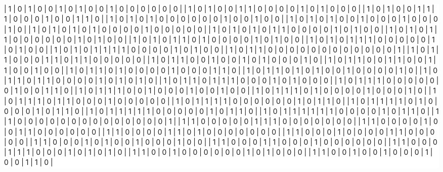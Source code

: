 |   1   |   0   |   1   |   0   |   0   |   1   |   0   |   1   |   0   |   0   |   1   |   0   |   0   |   0   |   0   |   0   |   0   |
|   1   |   0   |   1   |   0   |   0   |   1   |   1   |   0   |   0   |   0   |   0   |   1   |   0   |   1   |   0   |   0   |   0   |
|   1   |   0   |   1   |   0   |   0   |   1   |   1   |   1   |   0   |   0   |   0   |   1   |   0   |   0   |   1   |   1   |   0   |
|   1   |   0   |   1   |   0   |   1   |   0   |   0   |   0   |   0   |   0   |   0   |   1   |   0   |   0   |   1   |   0   |   0   |
|   1   |   0   |   1   |   0   |   1   |   0   |   0   |   1   |   0   |   0   |   0   |   1   |   0   |   0   |   0   |   1   |   0   |
|   1   |   0   |   1   |   0   |   1   |   0   |   1   |   0   |   0   |   0   |   0   |   1   |   0   |   0   |   0   |   0   |   0   |
|   1   |   0   |   1   |   0   |   1   |   0   |   1   |   1   |   0   |   0   |   0   |   0   |   1   |   0   |   1   |   0   |   0   |
|   1   |   0   |   1   |   0   |   1   |   1   |   0   |   0   |   0   |   0   |   0   |   0   |   1   |   0   |   1   |   0   |   0   |
|   1   |   0   |   1   |   0   |   1   |   1   |   0   |   1   |   0   |   0   |   0   |   0   |   1   |   0   |   1   |   0   |   0   |
|   1   |   0   |   1   |   0   |   1   |   1   |   1   |   0   |   0   |   0   |   0   |   0   |   1   |   0   |   1   |   0   |   0   |
|   1   |   0   |   1   |   0   |   1   |   1   |   1   |   1   |   0   |   0   |   0   |   0   |   1   |   0   |   1   |   0   |   0   |
|   1   |   0   |   1   |   1   |   0   |   0   |   0   |   0   |   0   |   0   |   0   |   0   |   0   |   0   |   0   |   0   |   1   |
|   1   |   0   |   1   |   1   |   0   |   0   |   0   |   1   |   1   |   0   |   1   |   1   |   0   |   0   |   0   |   0   |   0   |
|   1   |   0   |   1   |   1   |   0   |   0   |   1   |   0   |   0   |   1   |   0   |   1   |   0   |   0   |   0   |   1   |   0   |
|   1   |   0   |   1   |   1   |   0   |   0   |   1   |   1   |   0   |   0   |   1   |   1   |   0   |   0   |   1   |   0   |   0   |
|   1   |   0   |   1   |   1   |   0   |   1   |   0   |   0   |   0   |   0   |   1   |   0   |   0   |   0   |   1   |   1   |   0   |
|   1   |   0   |   1   |   1   |   0   |   1   |   0   |   1   |   0   |   0   |   1   |   0   |   0   |   0   |   0   |   1   |   0   |
|   1   |   0   |   1   |   1   |   0   |   1   |   1   |   0   |   0   |   0   |   0   |   1   |   0   |   1   |   0   |   1   |   0   |
|   1   |   0   |   1   |   1   |   0   |   1   |   1   |   1   |   0   |   0   |   0   |   1   |   0   |   1   |   0   |   0   |   0   |
|   1   |   0   |   1   |   1   |   1   |   0   |   0   |   0   |   0   |   0   |   0   |   1   |   0   |   0   |   1   |   1   |   0   |
|   1   |   0   |   1   |   1   |   1   |   0   |   0   |   1   |   0   |   0   |   0   |   1   |   0   |   0   |   1   |   0   |   0   |
|   1   |   0   |   1   |   1   |   1   |   0   |   1   |   0   |   0   |   0   |   0   |   1   |   0   |   0   |   0   |   1   |   0   |
|   1   |   0   |   1   |   1   |   1   |   0   |   1   |   1   |   0   |   0   |   0   |   1   |   0   |   0   |   0   |   0   |   0   |
|   1   |   0   |   1   |   1   |   1   |   1   |   0   |   0   |   0   |   0   |   0   |   0   |   1   |   0   |   1   |   1   |   0   |
|   1   |   0   |   1   |   1   |   1   |   1   |   0   |   1   |   0   |   0   |   0   |   0   |   1   |   0   |   1   |   1   |   0   |
|   1   |   0   |   1   |   1   |   1   |   1   |   1   |   0   |   0   |   0   |   0   |   0   |   1   |   0   |   1   |   1   |   0   |
|   1   |   0   |   1   |   1   |   1   |   1   |   1   |   1   |   0   |   0   |   0   |   0   |   1   |   0   |   1   |   1   |   0   |
|   1   |   1   |   0   |   0   |   0   |   0   |   0   |   0   |   0   |   0   |   0   |   0   |   0   |   0   |   0   |   0   |   1   |
|   1   |   1   |   0   |   0   |   0   |   0   |   0   |   1   |   1   |   1   |   0   |   0   |   0   |   0   |   0   |   0   |   0   |
|   1   |   1   |   0   |   0   |   0   |   0   |   1   |   0   |   0   |   1   |   1   |   0   |   0   |   0   |   0   |   0   |   0   |
|   1   |   1   |   0   |   0   |   0   |   0   |   1   |   1   |   0   |   1   |   0   |   0   |   0   |   0   |   0   |   0   |   0   |
|   1   |   1   |   0   |   0   |   0   |   1   |   0   |   0   |   0   |   0   |   1   |   1   |   0   |   0   |   0   |   0   |   0   |
|   1   |   1   |   0   |   0   |   0   |   1   |   0   |   1   |   0   |   0   |   1   |   0   |   0   |   0   |   1   |   0   |   0   |
|   1   |   1   |   0   |   0   |   0   |   1   |   1   |   0   |   0   |   0   |   1   |   0   |   0   |   0   |   0   |   0   |   0   |
|   1   |   1   |   0   |   0   |   0   |   1   |   1   |   1   |   0   |   0   |   0   |   1   |   0   |   1   |   0   |   1   |   0   |
|   1   |   1   |   0   |   0   |   1   |   0   |   0   |   0   |   0   |   0   |   0   |   1   |   0   |   1   |   0   |   0   |   0   |
|   1   |   1   |   0   |   0   |   1   |   0   |   0   |   1   |   0   |   0   |   0   |   1   |   0   |   0   |   1   |   1   |   0   |